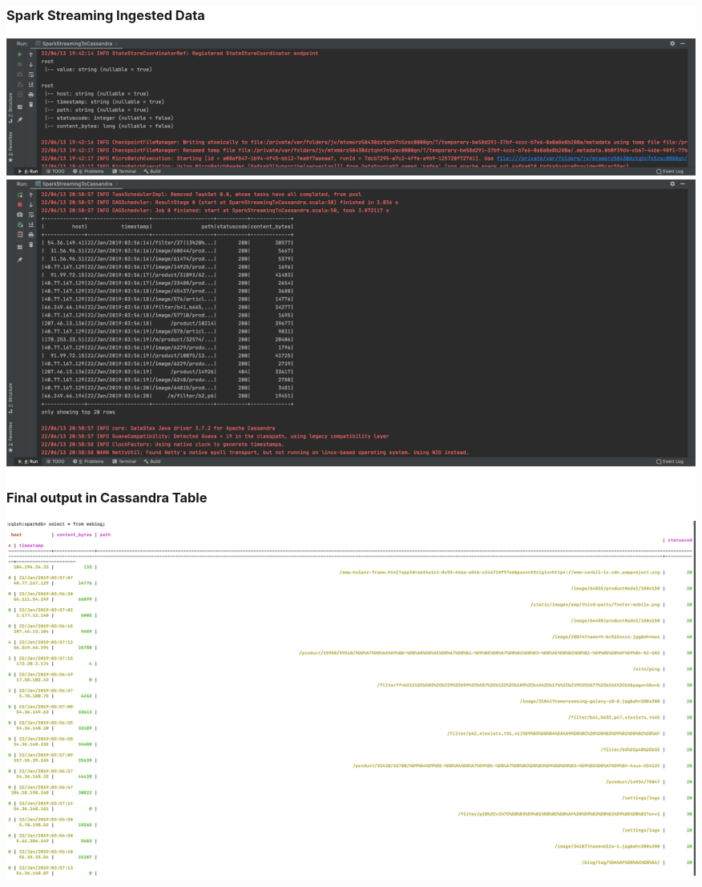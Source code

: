 
### Spark Streaming Ingested Data

![App Screenshot](https://github.com/deepakpanda93/ServerLog_Streaming_Cassandra/blob/master/src/main/assets/SparkStreamingCassandra_printSchema.png?raw=true)
![App Screenshot](https://github.com/deepakpanda93/ServerLog_Streaming_Cassandra/blob/master/src/main/assets/SparkCassandraStreamingData_batch.png?raw=true)


### Final output in Cassandra Table

![App Screenshot](https://github.com/deepakpanda93/ServerLog_Streaming_Cassandra/blob/master/src/main/assets/CassandraTableData.png?raw=true)

